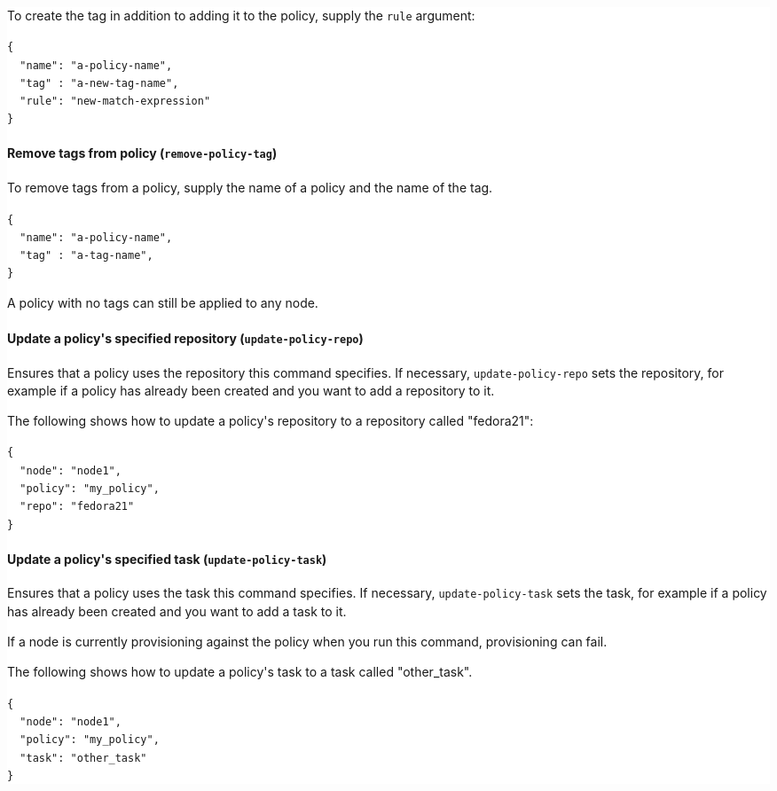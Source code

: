 To create the tag in addition to adding it to the policy, supply the `rule` argument:

```
{
  "name": "a-policy-name",
  "tag" : "a-new-tag-name",
  "rule": "new-match-expression"
}
```

#### Remove tags from policy \(`remove-policy-tag`\)

To remove tags from a policy, supply the name of a policy and the name of the tag.

```
{
  "name": "a-policy-name",
  "tag" : "a-tag-name",
}
```

A policy with no tags can still be applied to any node.

#### Update a policy's specified repository \(`update-policy-repo`\)

Ensures that a policy uses the repository this command specifies. If necessary, `update-policy-repo` sets the repository, for example if a policy has already been created and you want to add a repository to it.

The following shows how to update a policy's repository to a repository called "fedora21":

```
{
  "node": "node1",
  "policy": "my_policy",
  "repo": "fedora21"
}
```

#### Update a policy's specified task \(`update-policy-task`\)

Ensures that a policy uses the task this command specifies. If necessary, `update-policy-task` sets the task, for example if a policy has already been created and you want to add a task to it.

If a node is currently provisioning against the policy when you run this command, provisioning can fail.

The following shows how to update a policy's task to a task called "other\_task".

```
{
  "node": "node1",
  "policy": "my_policy",
  "task": "other_task"
}
```
